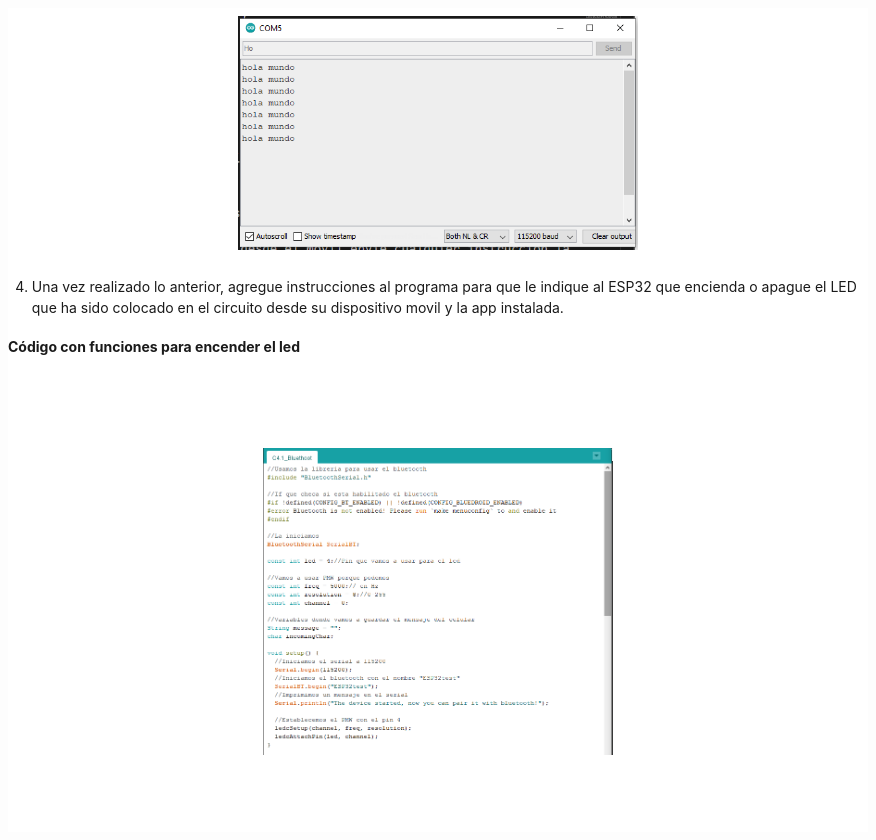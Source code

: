 <p align="center">
    <img alt="Evidencia 3" src="../diagramas/C4.1_Evi3.png" width=400 height=250>
</p>

4. Una vez realizado lo anterior, agregue instrucciones al programa para que le indique al ESP32 que encienda o apague el LED que ha sido colocado en el circuito desde su dispositivo movil y la app instalada.

#### Código con funciones para encender el led

<p align="center">
    <img alt="Codigo1" src="../diagramas/C4.1_Codigo1.png" width=350 height=450>
</p>